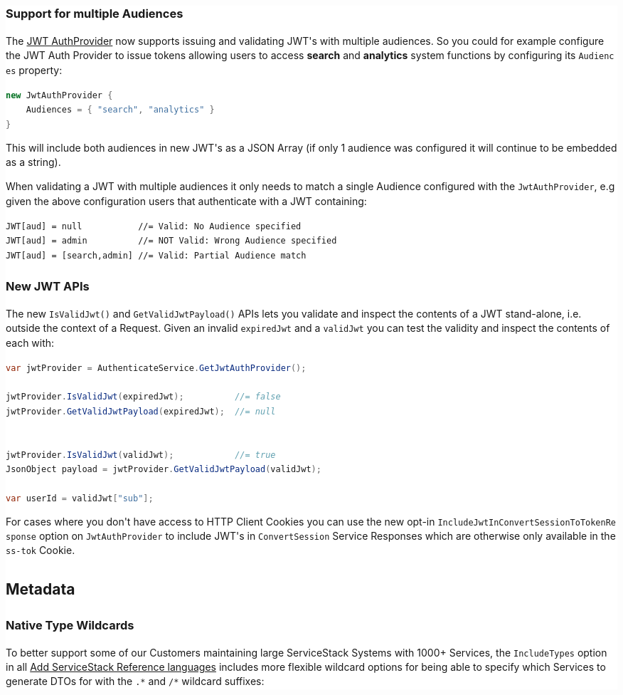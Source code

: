 ### Support for multiple Audiences

The [JWT AuthProvider](/jwt-authprovider) now supports issuing and validating JWT's with multiple audiences. So you could for example configure the JWT Auth Provider to issue tokens allowing users to access **search** and **analytics** system functions by configuring its `Audiences` property: 

```csharp
new JwtAuthProvider {
    Audiences = { "search", "analytics" }
}
```

This will include both audiences in new JWT's as a JSON Array (if only 1 audience was configured it will continue to be embedded as a string).

When validating a JWT with multiple audiences it only needs to match a single Audience configured with the `JwtAuthProvider`, e.g given the above configuration users that authenticate with a JWT containing:

    JWT[aud] = null           //= Valid: No Audience specified
    JWT[aud] = admin          //= NOT Valid: Wrong Audience specified
    JWT[aud] = [search,admin] //= Valid: Partial Audience match

### New JWT APIs

The new `IsValidJwt()` and `GetValidJwtPayload()` APIs lets you validate and inspect the contents of a JWT stand-alone, i.e. outside the context of a Request. Given an invalid `expiredJwt` and a `validJwt` you can test the validity and inspect the contents of each with:

```csharp
var jwtProvider = AuthenticateService.GetJwtAuthProvider();

jwtProvider.IsValidJwt(expiredJwt);          //= false
jwtProvider.GetValidJwtPayload(expiredJwt);  //= null


jwtProvider.IsValidJwt(validJwt);            //= true
JsonObject payload = jwtProvider.GetValidJwtPayload(validJwt);

var userId = validJwt["sub"];
```

For cases where you don't have access to HTTP Client Cookies you can use the new opt-in `IncludeJwtInConvertSessionToTokenResponse` option on `JwtAuthProvider` to include JWT's in `ConvertSession` Service Responses which are otherwise only available in the `ss-tok` Cookie. 


## Metadata

### Native Type Wildcards

To better support some of our Customers maintaining large ServiceStack Systems with 1000+ Services, the `IncludeTypes` option in all [Add ServiceStack Reference languages](/add-servicestack-reference) includes more flexible wildcard options for being able to specify which Services to generate DTOs for with the `.*` and `/*` wildcard suffixes: 
